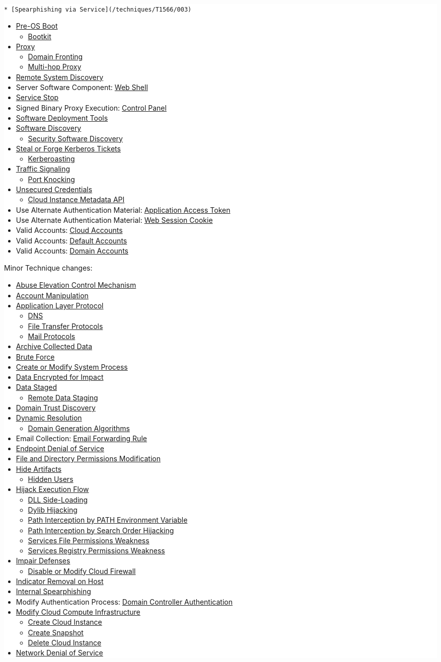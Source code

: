 	* [Spearphishing via Service](/techniques/T1566/003)
* [Pre-OS Boot](/techniques/T1542)
	* [Bootkit](/techniques/T1542/003)
* [Proxy](/techniques/T1090)
	* [Domain Fronting](/techniques/T1090/004)
	* [Multi-hop Proxy](/techniques/T1090/003)
* [Remote System Discovery](/techniques/T1018)
* Server Software Component: [Web Shell](/techniques/T1505/003)
* [Service Stop](/techniques/T1489)
* Signed Binary Proxy Execution: [Control Panel](/techniques/T1218/002)
* [Software Deployment Tools](/techniques/T1072)
* [Software Discovery](/techniques/T1518)
	* [Security Software Discovery](/techniques/T1518/001)
* [Steal or Forge Kerberos Tickets](/techniques/T1558)
	* [Kerberoasting](/techniques/T1558/003)
* [Traffic Signaling](/techniques/T1205)
	* [Port Knocking](/techniques/T1205/001)
* [Unsecured Credentials](/techniques/T1552)
	* [Cloud Instance Metadata API](/techniques/T1552/005)
* Use Alternate Authentication Material: [Application Access Token](/techniques/T1550/001)
* Use Alternate Authentication Material: [Web Session Cookie](/techniques/T1550/004)
* Valid Accounts: [Cloud Accounts](/techniques/T1078/004)
* Valid Accounts: [Default Accounts](/techniques/T1078/001)
* Valid Accounts: [Domain Accounts](/techniques/T1078/002)


Minor Technique changes:

* [Abuse Elevation Control Mechanism](/techniques/T1548)
* [Account Manipulation](/techniques/T1098)
* [Application Layer Protocol](/techniques/T1071)
	* [DNS](/techniques/T1071/004)
	* [File Transfer Protocols](/techniques/T1071/002)
	* [Mail Protocols](/techniques/T1071/003)
* [Archive Collected Data](/techniques/T1560)
* [Brute Force](/techniques/T1110)
* [Create or Modify System Process](/techniques/T1543)
* [Data Encrypted for Impact](/techniques/T1486)
* [Data Staged](/techniques/T1074)
	* [Remote Data Staging](/techniques/T1074/002)
* [Domain Trust Discovery](/techniques/T1482)
* [Dynamic Resolution](/techniques/T1568)
	* [Domain Generation Algorithms](/techniques/T1568/002)
* Email Collection: [Email Forwarding Rule](/techniques/T1114/003)
* [Endpoint Denial of Service](/techniques/T1499)
* [File and Directory Permissions Modification](/techniques/T1222)
* [Hide Artifacts](/techniques/T1564)
	* [Hidden Users](/techniques/T1564/002)
* [Hijack Execution Flow](/techniques/T1574)
	* [DLL Side-Loading](/techniques/T1574/002)
	* [Dylib Hijacking](/techniques/T1574/004)
	* [Path Interception by PATH Environment Variable](/techniques/T1574/007)
	* [Path Interception by Search Order Hijacking](/techniques/T1574/008)
	* [Services File Permissions Weakness](/techniques/T1574/010)
	* [Services Registry Permissions Weakness](/techniques/T1574/011)
* [Impair Defenses](/techniques/T1562)
	* [Disable or Modify Cloud Firewall](/techniques/T1562/007)
* [Indicator Removal on Host](/techniques/T1070)
* [Internal Spearphishing](/techniques/T1534)
* Modify Authentication Process: [Domain Controller Authentication](/techniques/T1556/001)
* [Modify Cloud Compute Infrastructure](/techniques/T1578)
	* [Create Cloud Instance](/techniques/T1578/002)
	* [Create Snapshot](/techniques/T1578/001)
	* [Delete Cloud Instance](/techniques/T1578/003)
* [Network Denial of Service](/techniques/T1498)